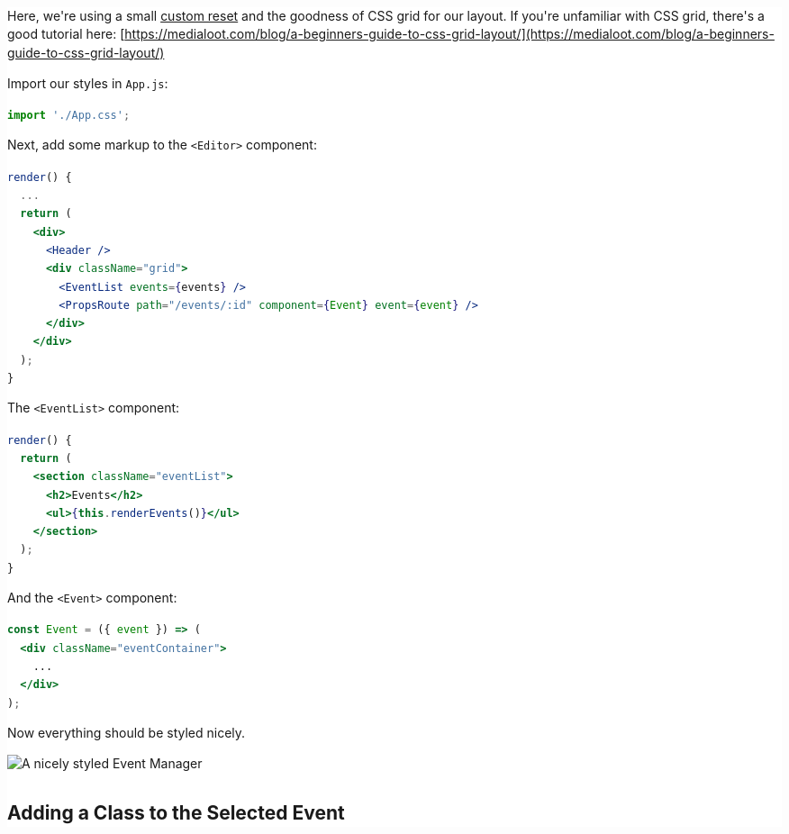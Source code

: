 Here, we're using a small [custom reset](https://code.tutsplus.com/tutorials/quick-tip-create-your-own-simple-resetcss-file--net-206) and the goodness of CSS grid for our layout. If you're unfamiliar with CSS grid, there's a good tutorial here: [https://medialoot.com/blog/a-beginners-guide-to-css-grid-layout/](https://medialoot.com/blog/a-beginners-guide-to-css-grid-layout/)

Import our styles in `App.js`:

```js
import './App.css';
```

Next, add some markup to the `<Editor>` component:

```jsx
render() {
  ...
  return (
    <div>
      <Header />
      <div className="grid">
        <EventList events={events} />
        <PropsRoute path="/events/:id" component={Event} event={event} />
      </div>
    </div>
  );
}
```

The `<EventList>` component:

```jsx
render() {
  return (
    <section className="eventList">
      <h2>Events</h2>
      <ul>{this.renderEvents()}</ul>
    </section>
  );
}
```

And the `<Event>` component:

```jsx
const Event = ({ event }) => (
  <div className="eventContainer">
    ...
  </div>
);
```

Now everything should be styled nicely.

![A nicely styled Event Manager](https://res.cloudinary.com/hibbard/image/upload/v1548950164/event-manager/event-manager-04.png)

## Adding a Class to the Selected Event
